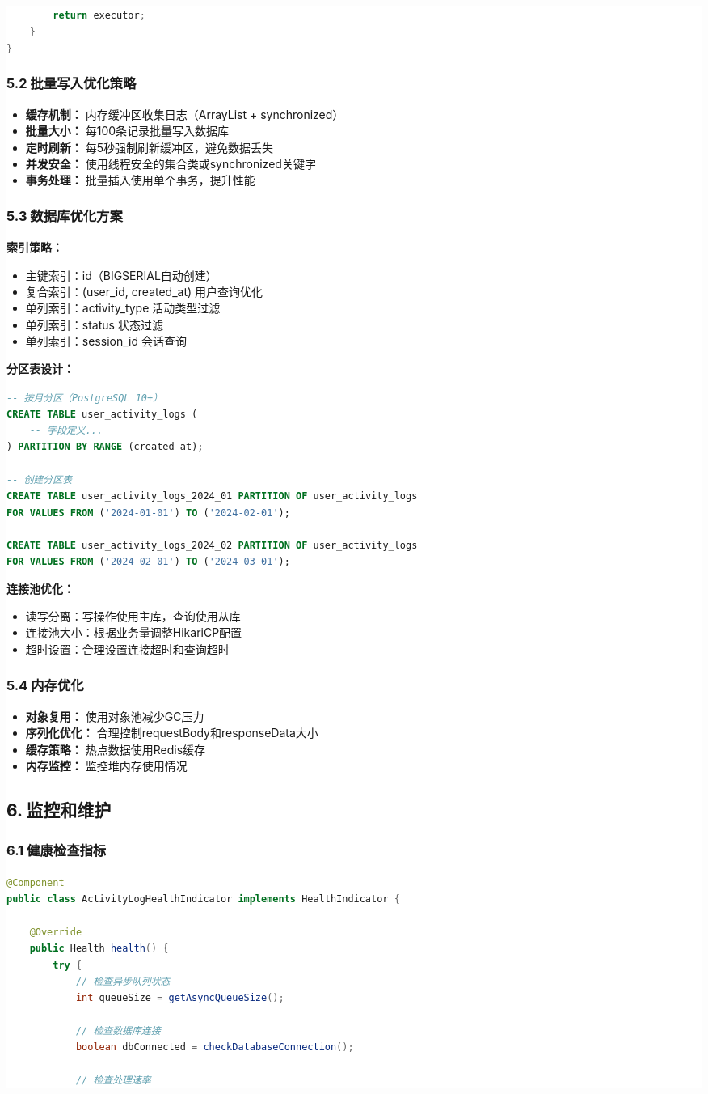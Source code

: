 ```java
        return executor;
    }
}
```

### 5.2 批量写入优化策略
- **缓存机制：** 内存缓冲区收集日志（ArrayList + synchronized）
- **批量大小：** 每100条记录批量写入数据库
- **定时刷新：** 每5秒强制刷新缓冲区，避免数据丢失
- **并发安全：** 使用线程安全的集合类或synchronized关键字
- **事务处理：** 批量插入使用单个事务，提升性能

### 5.3 数据库优化方案
**索引策略：**
- 主键索引：id（BIGSERIAL自动创建）
- 复合索引：(user_id, created_at) 用户查询优化
- 单列索引：activity_type 活动类型过滤
- 单列索引：status 状态过滤
- 单列索引：session_id 会话查询

**分区表设计：**
```sql
-- 按月分区（PostgreSQL 10+）
CREATE TABLE user_activity_logs (
    -- 字段定义...
) PARTITION BY RANGE (created_at);

-- 创建分区表
CREATE TABLE user_activity_logs_2024_01 PARTITION OF user_activity_logs
FOR VALUES FROM ('2024-01-01') TO ('2024-02-01');

CREATE TABLE user_activity_logs_2024_02 PARTITION OF user_activity_logs
FOR VALUES FROM ('2024-02-01') TO ('2024-03-01');
```

**连接池优化：**
- 读写分离：写操作使用主库，查询使用从库
- 连接池大小：根据业务量调整HikariCP配置
- 超时设置：合理设置连接超时和查询超时

### 5.4 内存优化
- **对象复用：** 使用对象池减少GC压力
- **序列化优化：** 合理控制requestBody和responseData大小
- **缓存策略：** 热点数据使用Redis缓存
- **内存监控：** 监控堆内存使用情况

## 6. 监控和维护

### 6.1 健康检查指标
```java
@Component
public class ActivityLogHealthIndicator implements HealthIndicator {
    
    @Override
    public Health health() {
        try {
            // 检查异步队列状态
            int queueSize = getAsyncQueueSize();
            
            // 检查数据库连接
            boolean dbConnected = checkDatabaseConnection();
            
            // 检查处理速率
```